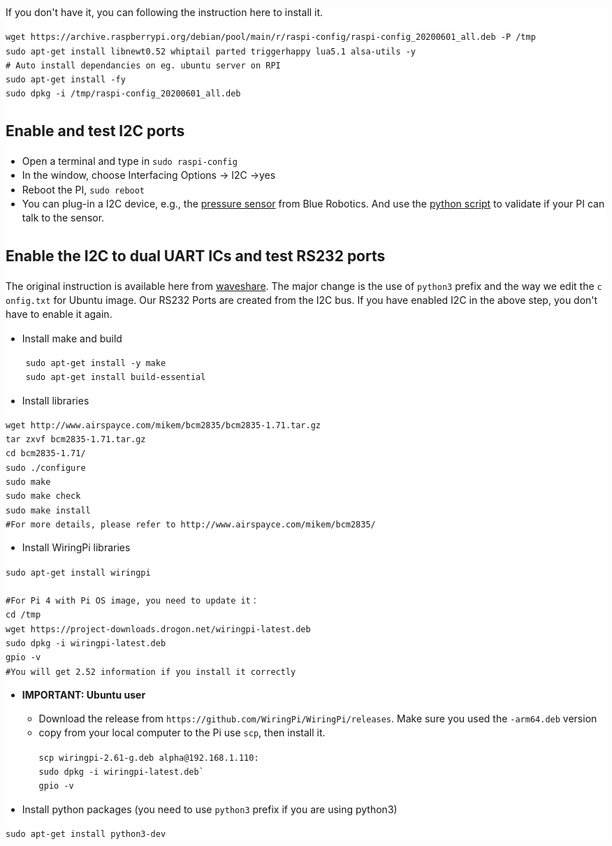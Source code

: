 If you don't have it, you can following the instruction here to install it.
```
wget https://archive.raspberrypi.org/debian/pool/main/r/raspi-config/raspi-config_20200601_all.deb -P /tmp
sudo apt-get install libnewt0.52 whiptail parted triggerhappy lua5.1 alsa-utils -y
# Auto install dependancies on eg. ubuntu server on RPI
sudo apt-get install -fy
sudo dpkg -i /tmp/raspi-config_20200601_all.deb
```

## Enable and test I2C ports
- Open a terminal and type in 
```sudo raspi-config ```
- In the window, choose Interfacing Options -> I2C ->yes 
- Reboot the PI, ```sudo reboot```
- You can plug-in a I2C device, e.g., the [pressure sensor](https://bluerobotics.com/store/sensors-sonars-cameras/sensors/bar30-sensor-r1/) from Blue Robotics. And use the [python script](https://github.com/bluerobotics/ms5837-python) to validate if your PI can talk to the sensor.

## Enable the I2C to dual UART ICs and test RS232 ports
The original instruction is available here from [waveshare](https://www.waveshare.com/wiki/Serial_Expansion_HAT). The major change is the use of `python3` prefix and the way we edit the `config.txt` for Ubuntu image.
Our RS232 Ports are created from the I2C bus. If you have enabled I2C in the above step, you don't have to enable it again.
- Install make and build
```
    sudo apt-get install -y make
    sudo apt-get install build-essential
```
- Install libraries
```
wget http://www.airspayce.com/mikem/bcm2835/bcm2835-1.71.tar.gz
tar zxvf bcm2835-1.71.tar.gz 
cd bcm2835-1.71/
sudo ./configure
sudo make
sudo make check
sudo make install
#For more details, please refer to http://www.airspayce.com/mikem/bcm2835/
```
- Install WiringPi libraries
```
sudo apt-get install wiringpi

#For Pi 4 with Pi OS image, you need to update it：
cd /tmp
wget https://project-downloads.drogon.net/wiringpi-latest.deb
sudo dpkg -i wiringpi-latest.deb
gpio -v
#You will get 2.52 information if you install it correctly
```
- **IMPORTANT: Ubuntu user**
    - Download the release from `https://github.com/WiringPi/WiringPi/releases`. Make sure you used the `-arm64.deb` version
    - copy from your local computer to the Pi use `scp`, then install it.
        ```
        scp wiringpi-2.61-g.deb alpha@192.168.1.110:
        sudo dpkg -i wiringpi-latest.deb`
        gpio -v
        ```

- Install python packages (you need to use `python3` prefix if you are using python3)
```
sudo apt-get install python3-dev